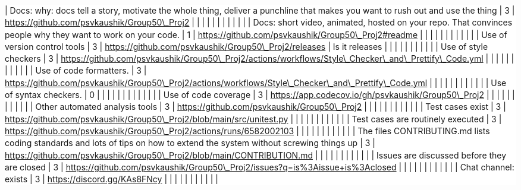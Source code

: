 | Docs: why: docs tell a story, motivate the whole thing, deliver a punchline that makes you want to rush out and use the thing                                                                                                 | 3      | https://github.com/psvkaushik/Group50\_Proj2                                                                                         |                |     |     |     |     |     |     |     |     |     |
| Docs: short video, animated, hosted on your repo. That convinces people why they want to work on your code.                                                                                                                   | 1      | https://github.com/psvkaushik/Group50\_Proj2#readme                                                                                  |                |     |     |     |     |     |     |     |     |     |
| Use of version control tools                                                                                                                                                                                                  | 3      | https://github.com/psvkaushik/Group50\_Proj2/releases                                                                                | Is it releases |     |     |     |     |     |     |     |     |     |
| Use of style checkers                                                                                                                                                                                                         | 3      | https://github.com/psvkaushik/Group50\_Proj2/actions/workflows/Style\_Checker\_and\_Prettify\_Code.yml                               |                |     |     |     |     |     |     |     |     |     |
| Use of code formatters.                                                                                                                                                                                                       | 3      | https://github.com/psvkaushik/Group50\_Proj2/actions/workflows/Style\_Checker\_and\_Prettify\_Code.yml                               |                |     |     |     |     |     |     |     |     |     |
| Use of syntax checkers.                                                                                                                                                                                                       | 0      |                                                                                                                                      |                |     |     |     |     |     |     |     |     |     |
| Use of code coverage                                                                                                                                                                                                          | 3      | https://app.codecov.io/gh/psvkaushik/Group50\_Proj2                                                                                  |                |     |     |     |     |     |     |     |     |     |
| Other automated analysis tools                                                                                                                                                                                                | 3      | https://github.com/psvkaushik/Group50\_Proj2                                                                                         |                |     |     |     |     |     |     |     |     |     |
| Test cases exist                                                                                                                                                                                                              | 3      | https://github.com/psvkaushik/Group50\_Proj2/blob/main/src/unitest.py                                                                |                |     |     |     |     |     |     |     |     |     |
| Test cases are routinely executed                                                                                                                                                                                             | 3      | https://github.com/psvkaushik/Group50\_Proj2/actions/runs/6582002103                                                                 |                |     |     |     |     |     |     |     |     |     |
| The files CONTRIBUTING.md lists coding standards and lots of tips on how to extend the system without screwing things up                                                                                                      | 3      | https://github.com/psvkaushik/Group50\_Proj2/blob/main/CONTRIBUTION.md                                                               |                |     |     |     |     |     |     |     |     |     |
| Issues are discussed before they are closed                                                                                                                                                                                   | 3      | https://github.com/psvkaushik/Group50\_Proj2/issues?q=is%3Aissue+is%3Aclosed                                                         |                |     |     |     |     |     |     |     |     |     |
| Chat channel: exists                                                                                                                                                                                                          | 3      | https://discord.gg/KAs8FNcy                                                                                                          |                |     |     |     |     |     |     |     |     |     |